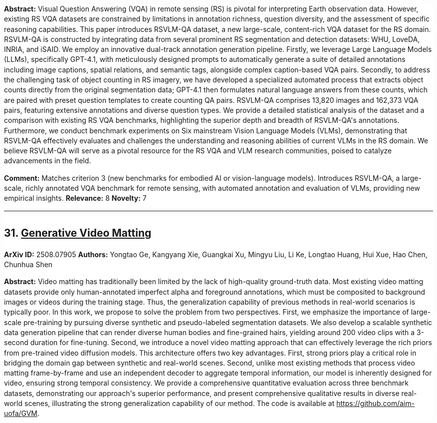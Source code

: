 **Abstract:**  Visual Question Answering (VQA) in remote sensing (RS) is pivotal for interpreting Earth observation data. However, existing RS VQA datasets are constrained by limitations in annotation richness, question diversity, and the assessment of specific reasoning capabilities. This paper introduces RSVLM-QA dataset, a new large-scale, content-rich VQA dataset for the RS domain. RSVLM-QA is constructed by integrating data from several prominent RS segmentation and detection datasets: WHU, LoveDA, INRIA, and iSAID. We employ an innovative dual-track annotation generation pipeline. Firstly, we leverage Large Language Models (LLMs), specifically GPT-4.1, with meticulously designed prompts to automatically generate a suite of detailed annotations including image captions, spatial relations, and semantic tags, alongside complex caption-based VQA pairs. Secondly, to address the challenging task of object counting in RS imagery, we have developed a specialized automated process that extracts object counts directly from the original segmentation data; GPT-4.1 then formulates natural language answers from these counts, which are paired with preset question templates to create counting QA pairs. RSVLM-QA comprises 13,820 images and 162,373 VQA pairs, featuring extensive annotations and diverse question types. We provide a detailed statistical analysis of the dataset and a comparison with existing RS VQA benchmarks, highlighting the superior depth and breadth of RSVLM-QA's annotations. Furthermore, we conduct benchmark experiments on Six mainstream Vision Language Models (VLMs), demonstrating that RSVLM-QA effectively evaluates and challenges the understanding and reasoning abilities of current VLMs in the RS domain. We believe RSVLM-QA will serve as a pivotal resource for the RS VQA and VLM research communities, poised to catalyze advancements in the field.

**Comment:** Matches criterion 3 (new benchmarks for embodied AI or vision-language models). Introduces RSVLM-QA, a large-scale, richly annotated VQA benchmark for remote sensing, with automated annotation and evaluation of VLMs, providing new empirical insights.
**Relevance:** 8
**Novelty:** 7

---

## 31. [Generative Video Matting](https://arxiv.org/abs/2508.07905) <a id="link31"></a>
**ArXiv ID:** 2508.07905
**Authors:** Yongtao Ge, Kangyang Xie, Guangkai Xu, Mingyu Liu, Li Ke, Longtao Huang, Hui Xue, Hao Chen, Chunhua Shen

**Abstract:**  Video matting has traditionally been limited by the lack of high-quality ground-truth data. Most existing video matting datasets provide only human-annotated imperfect alpha and foreground annotations, which must be composited to background images or videos during the training stage. Thus, the generalization capability of previous methods in real-world scenarios is typically poor. In this work, we propose to solve the problem from two perspectives. First, we emphasize the importance of large-scale pre-training by pursuing diverse synthetic and pseudo-labeled segmentation datasets. We also develop a scalable synthetic data generation pipeline that can render diverse human bodies and fine-grained hairs, yielding around 200 video clips with a 3-second duration for fine-tuning. Second, we introduce a novel video matting approach that can effectively leverage the rich priors from pre-trained video diffusion models. This architecture offers two key advantages. First, strong priors play a critical role in bridging the domain gap between synthetic and real-world scenes. Second, unlike most existing methods that process video matting frame-by-frame and use an independent decoder to aggregate temporal information, our model is inherently designed for video, ensuring strong temporal consistency. We provide a comprehensive quantitative evaluation across three benchmark datasets, demonstrating our approach's superior performance, and present comprehensive qualitative results in diverse real-world scenes, illustrating the strong generalization capability of our method. The code is available at https://github.com/aim-uofa/GVM.
